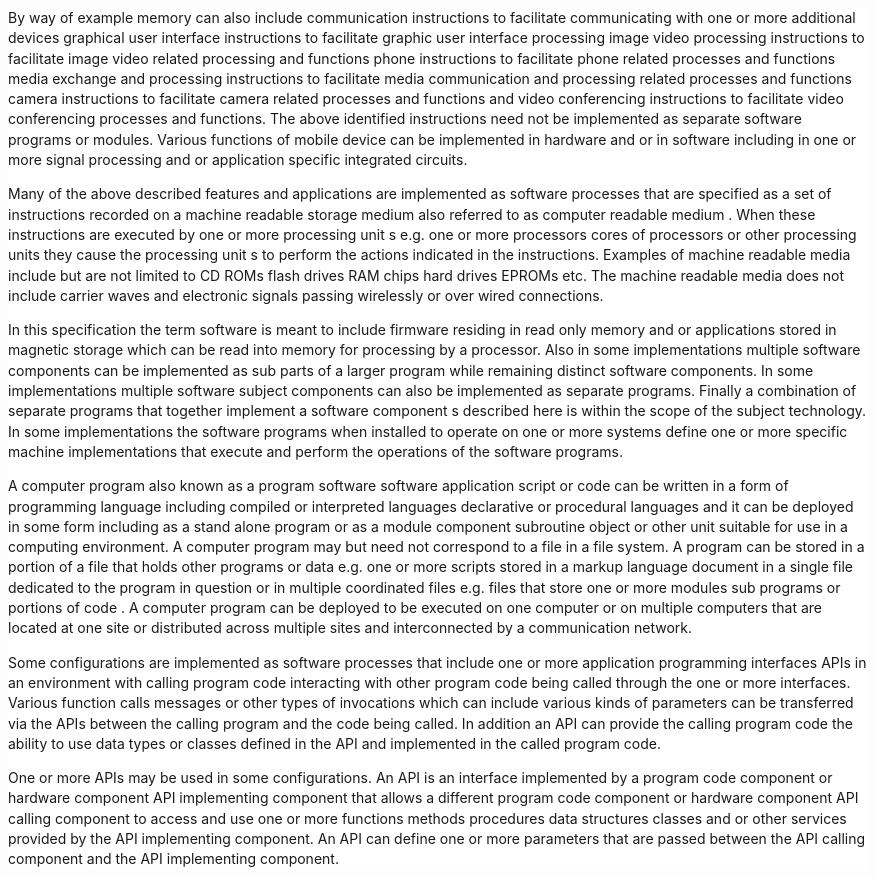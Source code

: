 By way of example memory can also include communication instructions to facilitate communicating with one or more additional devices graphical user interface instructions to facilitate graphic user interface processing image video processing instructions to facilitate image video related processing and functions phone instructions to facilitate phone related processes and functions media exchange and processing instructions to facilitate media communication and processing related processes and functions camera instructions to facilitate camera related processes and functions and video conferencing instructions to facilitate video conferencing processes and functions. The above identified instructions need not be implemented as separate software programs or modules. Various functions of mobile device can be implemented in hardware and or in software including in one or more signal processing and or application specific integrated circuits.

Many of the above described features and applications are implemented as software processes that are specified as a set of instructions recorded on a machine readable storage medium also referred to as computer readable medium . When these instructions are executed by one or more processing unit s e.g. one or more processors cores of processors or other processing units they cause the processing unit s to perform the actions indicated in the instructions. Examples of machine readable media include but are not limited to CD ROMs flash drives RAM chips hard drives EPROMs etc. The machine readable media does not include carrier waves and electronic signals passing wirelessly or over wired connections.

In this specification the term software is meant to include firmware residing in read only memory and or applications stored in magnetic storage which can be read into memory for processing by a processor. Also in some implementations multiple software components can be implemented as sub parts of a larger program while remaining distinct software components. In some implementations multiple software subject components can also be implemented as separate programs. Finally a combination of separate programs that together implement a software component s described here is within the scope of the subject technology. In some implementations the software programs when installed to operate on one or more systems define one or more specific machine implementations that execute and perform the operations of the software programs.

A computer program also known as a program software software application script or code can be written in a form of programming language including compiled or interpreted languages declarative or procedural languages and it can be deployed in some form including as a stand alone program or as a module component subroutine object or other unit suitable for use in a computing environment. A computer program may but need not correspond to a file in a file system. A program can be stored in a portion of a file that holds other programs or data e.g. one or more scripts stored in a markup language document in a single file dedicated to the program in question or in multiple coordinated files e.g. files that store one or more modules sub programs or portions of code . A computer program can be deployed to be executed on one computer or on multiple computers that are located at one site or distributed across multiple sites and interconnected by a communication network.

Some configurations are implemented as software processes that include one or more application programming interfaces APIs in an environment with calling program code interacting with other program code being called through the one or more interfaces. Various function calls messages or other types of invocations which can include various kinds of parameters can be transferred via the APIs between the calling program and the code being called. In addition an API can provide the calling program code the ability to use data types or classes defined in the API and implemented in the called program code.

One or more APIs may be used in some configurations. An API is an interface implemented by a program code component or hardware component API implementing component that allows a different program code component or hardware component API calling component to access and use one or more functions methods procedures data structures classes and or other services provided by the API implementing component. An API can define one or more parameters that are passed between the API calling component and the API implementing component.
